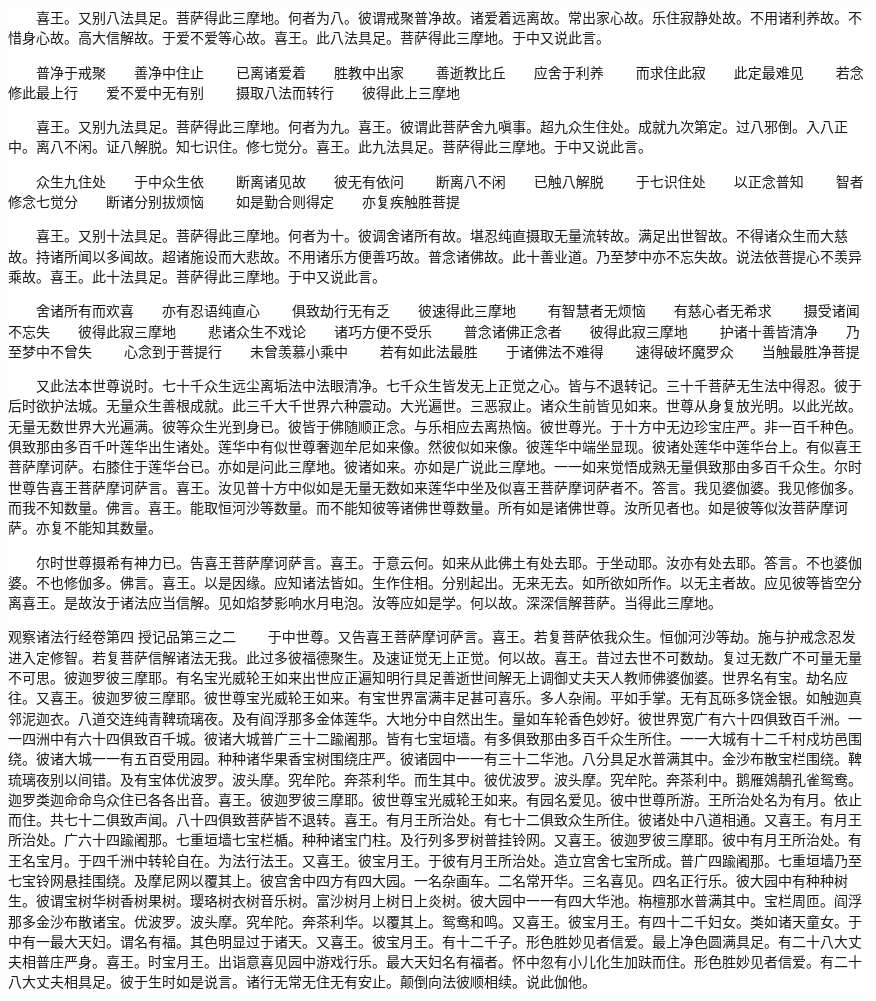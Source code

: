 　　喜王。又别八法具足。菩萨得此三摩地。何者为八。彼谓戒聚普净故。诸爱着远离故。常出家心故。乐住寂静处故。不用诸利养故。不惜身心故。高大信解故。于爱不爱等心故。喜王。此八法具足。菩萨得此三摩地。于中又说此言。

　　普净于戒聚　　善净中住止
　　已离诸爱着　　胜教中出家
　　善逝教比丘　　应舍于利养
　　而求住此寂　　此定最难见
　　若念修此最上行　　爱不爱中无有别
　　摄取八法而转行　　彼得此上三摩地

　　喜王。又别九法具足。菩萨得此三摩地。何者为九。喜王。彼谓此菩萨舍九嗔事。超九众生住处。成就九次第定。过八邪倒。入八正中。离八不闲。证八解脱。知七识住。修七觉分。喜王。此九法具足。菩萨得此三摩地。于中又说此言。

　　众生九住处　　于中众生依
　　断离诸见故　　彼无有依问
　　断离八不闲　　已触八解脱
　　于七识住处　　以正念普知
　　智者修念七觉分　　断诸分别拔烦恼
　　如是勤合则得定　　亦复疾触胜菩提

　　喜王。又别十法具足。菩萨得此三摩地。何者为十。彼调舍诸所有故。堪忍纯直摄取无量流转故。满足出世智故。不得诸众生而大慈故。持诸所闻以多闻故。超诸施设而大悲故。不用诸乐方便善巧故。普念诸佛故。此十善业道。乃至梦中亦不忘失故。说法依菩提心不羡异乘故。喜王。此十法具足。菩萨得此三摩地。于中又说此言。

　　舍诸所有而欢喜　　亦有忍语纯直心
　　俱致劫行无有乏　　彼速得此三摩地
　　有智慧者无烦恼　　有慈心者无希求
　　摄受诸闻不忘失　　彼得此寂三摩地
　　悲诸众生不戏论　　诸巧方便不受乐
　　普念诸佛正念者　　彼得此寂三摩地
　　护诸十善皆清净　　乃至梦中不曾失
　　心念到于菩提行　　未曾羡慕小乘中
　　若有如此法最胜　　于诸佛法不难得
　　速得破坏魔罗众　　当触最胜净菩提

　　又此法本世尊说时。七十千众生远尘离垢法中法眼清净。七千众生皆发无上正觉之心。皆与不退转记。三十千菩萨无生法中得忍。彼于后时欲护法城。无量众生善根成就。此三千大千世界六种震动。大光遍世。三恶寂止。诸众生前皆见如来。世尊从身复放光明。以此光故。无量无数世界大光遍满。彼等众生光到身已。彼皆于佛随顺正念。与乐相应去离热恼。彼世尊光。于十方中无边珍宝庄严。非一百千种色。俱致那由多百千叶莲华出生诸处。莲华中有似世尊奢迦牟尼如来像。然彼似如来像。彼莲华中端坐显现。彼诸处莲华中莲华台上。有似喜王菩萨摩诃萨。右膝住于莲华台已。亦如是问此三摩地。彼诸如来。亦如是广说此三摩地。一一如来觉悟成熟无量俱致那由多百千众生。尔时世尊告喜王菩萨摩诃萨言。喜王。汝见普十方中似如是无量无数如来莲华中坐及似喜王菩萨摩诃萨者不。答言。我见婆伽婆。我见修伽多。而我不知数量。佛言。喜王。能取恒河沙等数量。而不能知彼等诸佛世尊数量。所有如是诸佛世尊。汝所见者也。如是彼等似汝菩萨摩诃萨。亦复不能知其数量。

　　尔时世尊摄希有神力已。告喜王菩萨摩诃萨言。喜王。于意云何。如来从此佛土有处去耶。于坐动耶。汝亦有处去耶。答言。不也婆伽婆。不也修伽多。佛言。喜王。以是因缘。应知诸法皆如。生作住相。分别起出。无来无去。如所欲如所作。以无主者故。应见彼等皆空分离喜王。是故汝于诸法应当信解。见如焰梦影响水月电泡。汝等应如是学。何以故。深深信解菩萨。当得此三摩地。

观察诸法行经卷第四
授记品第三之二
　　于中世尊。又告喜王菩萨摩诃萨言。喜王。若复菩萨依我众生。恒伽河沙等劫。施与护戒念忍发进入定修智。若复菩萨信解诸法无我。此过多彼福德聚生。及速证觉无上正觉。何以故。喜王。昔过去世不可数劫。复过无数广不可量无量不可思。彼迦罗彼三摩耶。有名宝光威轮王如来出世应正遍知明行具足善逝世间解无上调御丈夫天人教师佛婆伽婆。世界名有宝。劫名应往。又喜王。彼迦罗彼三摩耶。彼世尊宝光威轮王如来。有宝世界富满丰足甚可喜乐。多人杂闹。平如手掌。无有瓦砾多饶金银。如触迦真邻泥迦衣。八道交连纯青鞞琉璃夜。及有阎浮那多金体莲华。大地分中自然出生。量如车轮香色妙好。彼世界宽广有六十四俱致百千洲。一一四洲中有六十四俱致百千城。彼诸大城普广三十二踰阇那。皆有七宝垣墙。有多俱致那由多百千众生所住。一一大城有十二千村戍坊邑围绕。彼诸大城一一有五百受用园。种种诸华果香宝树围绕庄严。彼诸园中一一有三十二华池。八分具足水普满其中。金沙布散宝栏围绕。鞞琉璃夜别以间错。及有宝体优波罗。波头摩。究牟陀。奔茶利华。而生其中。彼优波罗。波头摩。究牟陀。奔茶利中。鹅雁鵁鶄孔雀鸳鸯。迦罗类迦命命鸟众住已各各出音。喜王。彼迦罗彼三摩耶。彼世尊宝光威轮王如来。有园名爱见。彼中世尊所游。王所治处名为有月。依止而住。共七十二俱致声闻。八十四俱致菩萨皆不退转。喜王。有月王所治处。有七十二俱致众生所住。彼诸处中八道相通。又喜王。有月王所治处。广六十四踰阇那。七重垣墙七宝栏楯。种种诸宝门柱。及行列多罗树普挂铃网。又喜王。彼迦罗彼三摩耶。彼中有月王所治处。有王名宝月。于四千洲中转轮自在。为法行法王。又喜王。彼宝月王。于彼有月王所治处。造立宫舍七宝所成。普广四踰阇那。七重垣墙乃至七宝铃网悬挂围绕。及摩尼网以覆其上。彼宫舍中四方有四大园。一名杂画车。二名常开华。三名喜见。四名正行乐。彼大园中有种种树生。彼谓宝树华树香树果树。璎珞树衣树音乐树。富沙树月上树日上炎树。彼大园中一一有四大华池。栴檀那水普满其中。宝栏周匝。阎浮那多金沙布散诸宝。优波罗。波头摩。究牟陀。奔茶利华。以覆其上。鸳鸯和鸣。又喜王。彼宝月王。有四十二千妇女。类如诸天童女。于中有一最大天妇。谓名有福。其色明显过于诸天。又喜王。彼宝月王。有十二千子。形色胜妙见者信爱。最上净色圆满具足。有二十八大丈夫相普庄严身。喜王。时宝月王。出诣意喜见园中游戏行乐。最大天妇名有福者。怀中忽有小儿化生加趺而住。形色胜妙见者信爱。有二十八大丈夫相具足。彼于生时如是说言。诸行无常无住无有安止。颠倒向法彼顺相续。说此伽他。
